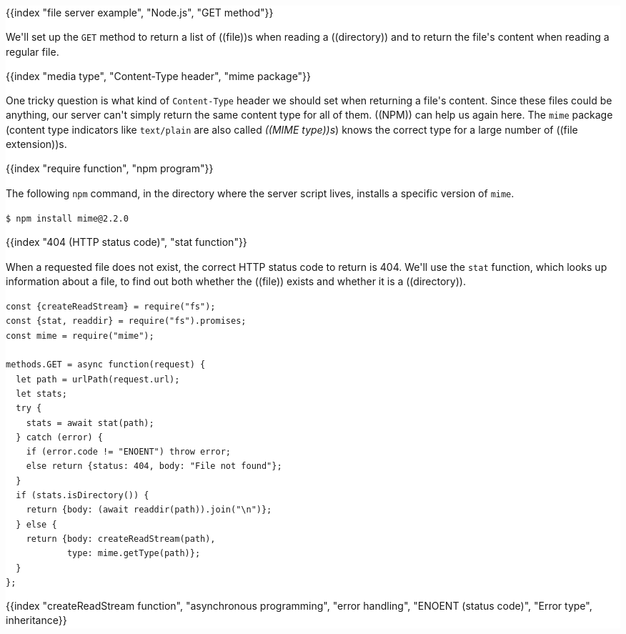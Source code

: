 {{index "file server example", "Node.js", "GET method"}}

We'll set up the `GET` method to return a list of ((file))s when
reading a ((directory)) and to return the file's content when reading
a regular file.

{{index "media type", "Content-Type header", "mime package"}}

One tricky question is what kind of `Content-Type` header we should
set when returning a file's content. Since these files could be
anything, our server can't simply return the same content type for all
of them. ((NPM)) can help us again here. The `mime` package (content
type indicators like `text/plain` are also called _((MIME type))s_)
knows the correct type for a large number of ((file extension))s.

{{index "require function", "npm program"}}

The following `npm` command, in the directory where the server script
lives, installs a specific version of `mime`.

```{lang: null}
$ npm install mime@2.2.0
```

{{index "404 (HTTP status code)", "stat function"}}

When a requested file does not exist, the correct HTTP status code to
return is 404. We'll use the `stat` function, which looks up
information about a file, to find out both whether the ((file)) exists
and whether it is a ((directory)).

```{includeCode: ">code/file_server.js"}
const {createReadStream} = require("fs");
const {stat, readdir} = require("fs").promises;
const mime = require("mime");

methods.GET = async function(request) {
  let path = urlPath(request.url);
  let stats;
  try {
    stats = await stat(path);
  } catch (error) {
    if (error.code != "ENOENT") throw error;
    else return {status: 404, body: "File not found"};
  }
  if (stats.isDirectory()) {
    return {body: (await readdir(path)).join("\n")};
  } else {
    return {body: createReadStream(path),
            type: mime.getType(path)};
  }
};
```

{{index "createReadStream function", "asynchronous programming", "error handling", "ENOENT (status code)", "Error type", inheritance}}

